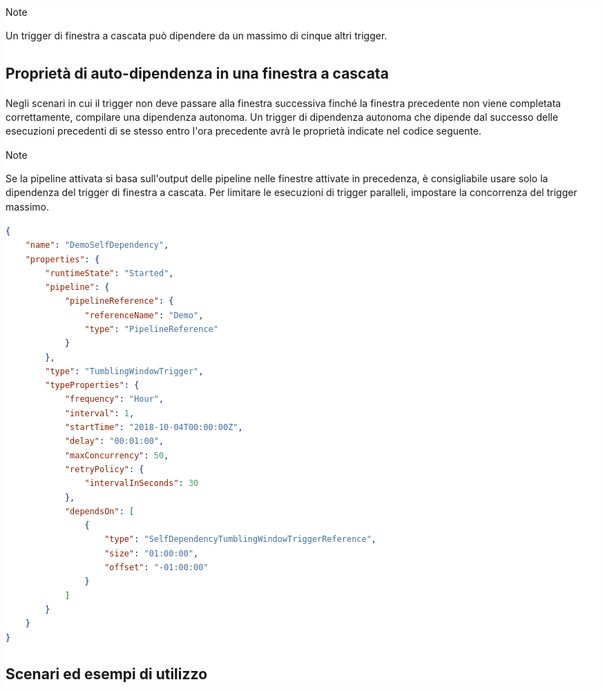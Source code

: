 > [!NOTE]
> Un trigger di finestra a cascata può dipendere da un massimo di cinque altri trigger.

## <a name="tumbling-window-self-dependency-properties"></a>Proprietà di auto-dipendenza in una finestra a cascata

Negli scenari in cui il trigger non deve passare alla finestra successiva finché la finestra precedente non viene completata correttamente, compilare una dipendenza autonoma. Un trigger di dipendenza autonoma che dipende dal successo delle esecuzioni precedenti di se stesso entro l'ora precedente avrà le proprietà indicate nel codice seguente.

> [!NOTE]
> Se la pipeline attivata si basa sull'output delle pipeline nelle finestre attivate in precedenza, è consigliabile usare solo la dipendenza del trigger di finestra a cascata. Per limitare le esecuzioni di trigger paralleli, impostare la concorrenza del trigger massimo.

```json
{
    "name": "DemoSelfDependency",
    "properties": {
        "runtimeState": "Started",
        "pipeline": {
            "pipelineReference": {
                "referenceName": "Demo",
                "type": "PipelineReference"
            }
        },
        "type": "TumblingWindowTrigger",
        "typeProperties": {
            "frequency": "Hour",
            "interval": 1,
            "startTime": "2018-10-04T00:00:00Z",
            "delay": "00:01:00",
            "maxConcurrency": 50,
            "retryPolicy": {
                "intervalInSeconds": 30
            },
            "dependsOn": [
                {
                    "type": "SelfDependencyTumblingWindowTriggerReference",
                    "size": "01:00:00",
                    "offset": "-01:00:00"
                }
            ]
        }
    }
}
```
## <a name="usage-scenarios-and-examples"></a>Scenari ed esempi di utilizzo
